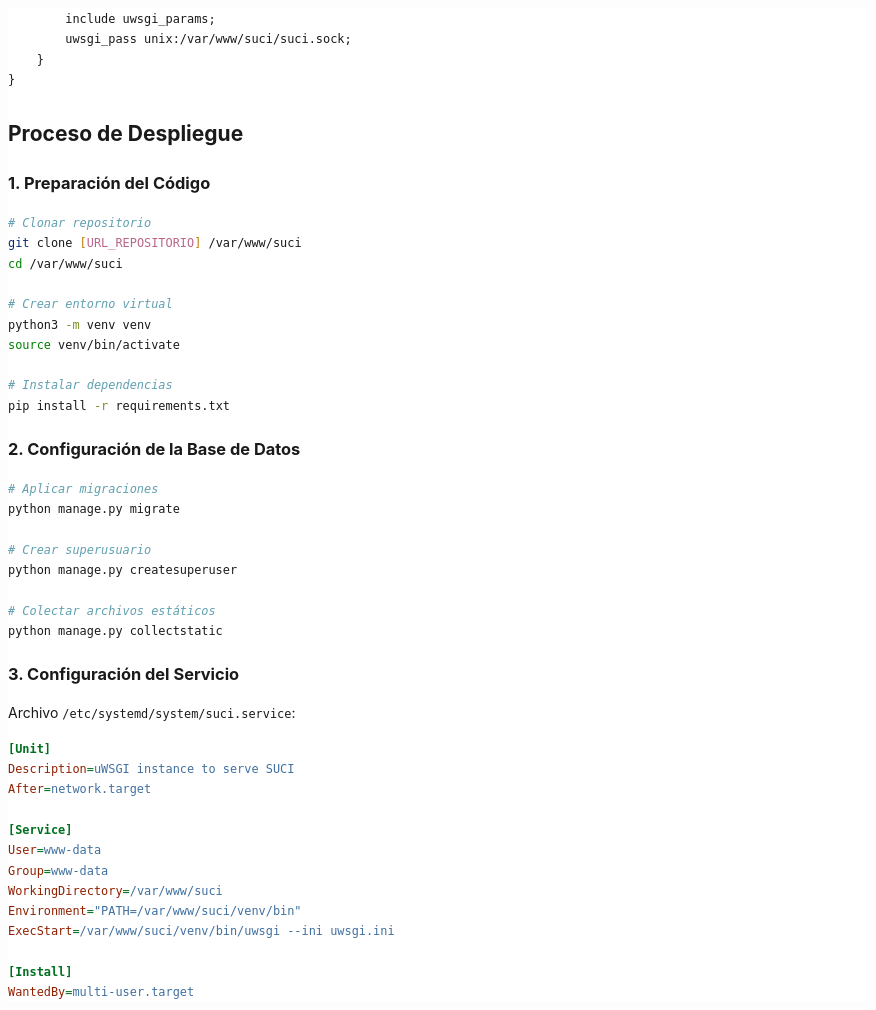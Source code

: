 ```nginx
        include uwsgi_params;
        uwsgi_pass unix:/var/www/suci/suci.sock;
    }
}
```

## Proceso de Despliegue

### 1. Preparación del Código
```bash
# Clonar repositorio
git clone [URL_REPOSITORIO] /var/www/suci
cd /var/www/suci

# Crear entorno virtual
python3 -m venv venv
source venv/bin/activate

# Instalar dependencias
pip install -r requirements.txt
```

### 2. Configuración de la Base de Datos
```bash
# Aplicar migraciones
python manage.py migrate

# Crear superusuario
python manage.py createsuperuser

# Colectar archivos estáticos
python manage.py collectstatic
```

### 3. Configuración del Servicio
Archivo `/etc/systemd/system/suci.service`:
```ini
[Unit]
Description=uWSGI instance to serve SUCI
After=network.target

[Service]
User=www-data
Group=www-data
WorkingDirectory=/var/www/suci
Environment="PATH=/var/www/suci/venv/bin"
ExecStart=/var/www/suci/venv/bin/uwsgi --ini uwsgi.ini

[Install]
WantedBy=multi-user.target
```
